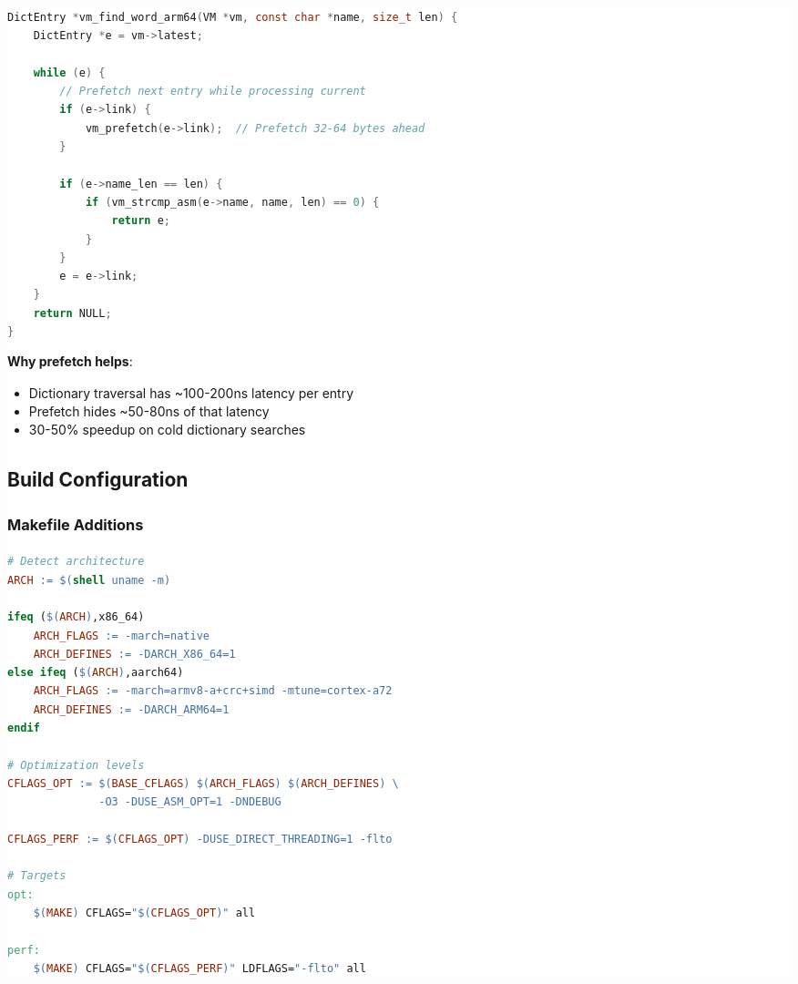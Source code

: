 ```c
DictEntry *vm_find_word_arm64(VM *vm, const char *name, size_t len) {
    DictEntry *e = vm->latest;

    while (e) {
        // Prefetch next entry while processing current
        if (e->link) {
            vm_prefetch(e->link);  // Prefetch 32-64 bytes ahead
        }

        if (e->name_len == len) {
            if (vm_strcmp_asm(e->name, name, len) == 0) {
                return e;
            }
        }
        e = e->link;
    }
    return NULL;
}
```

**Why prefetch helps**:

- Dictionary traversal has ~100-200ns latency per entry
- Prefetch hides ~50-80ns of that latency
- 30-50% speedup on cold dictionary searches

## Build Configuration

### Makefile Additions

```makefile
# Detect architecture
ARCH := $(shell uname -m)

ifeq ($(ARCH),x86_64)
    ARCH_FLAGS := -march=native
    ARCH_DEFINES := -DARCH_X86_64=1
else ifeq ($(ARCH),aarch64)
    ARCH_FLAGS := -march=armv8-a+crc+simd -mtune=cortex-a72
    ARCH_DEFINES := -DARCH_ARM64=1
endif

# Optimization levels
CFLAGS_OPT := $(BASE_CFLAGS) $(ARCH_FLAGS) $(ARCH_DEFINES) \
              -O3 -DUSE_ASM_OPT=1 -DNDEBUG

CFLAGS_PERF := $(CFLAGS_OPT) -DUSE_DIRECT_THREADING=1 -flto

# Targets
opt:
	$(MAKE) CFLAGS="$(CFLAGS_OPT)" all

perf:
	$(MAKE) CFLAGS="$(CFLAGS_PERF)" LDFLAGS="-flto" all
```
